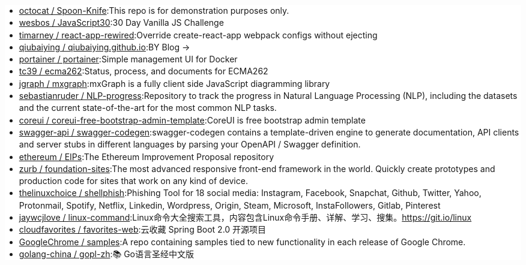* [octocat / Spoon-Knife](https://github.com/octocat/Spoon-Knife):This repo is for demonstration purposes only.
* [wesbos / JavaScript30](https://github.com/wesbos/JavaScript30):30 Day Vanilla JS Challenge
* [timarney / react-app-rewired](https://github.com/timarney/react-app-rewired):Override create-react-app webpack configs without ejecting
* [qiubaiying / qiubaiying.github.io](https://github.com/qiubaiying/qiubaiying.github.io):BY Blog ->
* [portainer / portainer](https://github.com/portainer/portainer):Simple management UI for Docker
* [tc39 / ecma262](https://github.com/tc39/ecma262):Status, process, and documents for ECMA262
* [jgraph / mxgraph](https://github.com/jgraph/mxgraph):mxGraph is a fully client side JavaScript diagramming library
* [sebastianruder / NLP-progress](https://github.com/sebastianruder/NLP-progress):Repository to track the progress in Natural Language Processing (NLP), including the datasets and the current state-of-the-art for the most common NLP tasks.
* [coreui / coreui-free-bootstrap-admin-template](https://github.com/coreui/coreui-free-bootstrap-admin-template):CoreUI is free bootstrap admin template
* [swagger-api / swagger-codegen](https://github.com/swagger-api/swagger-codegen):swagger-codegen contains a template-driven engine to generate documentation, API clients and server stubs in different languages by parsing your OpenAPI / Swagger definition.
* [ethereum / EIPs](https://github.com/ethereum/EIPs):The Ethereum Improvement Proposal repository
* [zurb / foundation-sites](https://github.com/zurb/foundation-sites):The most advanced responsive front-end framework in the world. Quickly create prototypes and production code for sites that work on any kind of device.
* [thelinuxchoice / shellphish](https://github.com/thelinuxchoice/shellphish):Phishing Tool for 18 social media: Instagram, Facebook, Snapchat, Github, Twitter, Yahoo, Protonmail, Spotify, Netflix, Linkedin, Wordpress, Origin, Steam, Microsoft, InstaFollowers, Gitlab, Pinterest
* [jaywcjlove / linux-command](https://github.com/jaywcjlove/linux-command):Linux命令大全搜索工具，内容包含Linux命令手册、详解、学习、搜集。https://git.io/linux
* [cloudfavorites / favorites-web](https://github.com/cloudfavorites/favorites-web):云收藏 Spring Boot 2.0 开源项目
* [GoogleChrome / samples](https://github.com/GoogleChrome/samples):A repo containing samples tied to new functionality in each release of Google Chrome.
* [golang-china / gopl-zh](https://github.com/golang-china/gopl-zh):📚 Go语言圣经中文版
